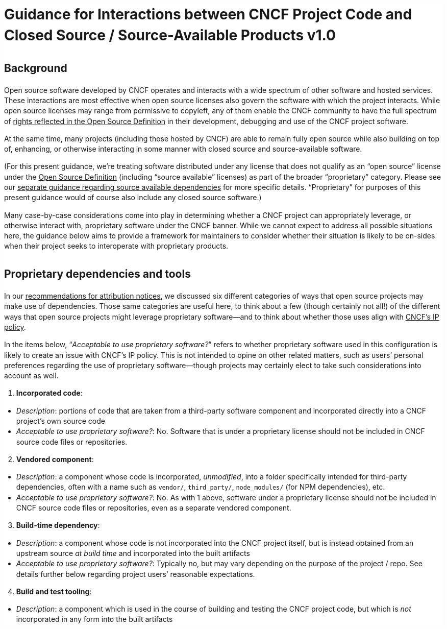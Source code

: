 # Guidance for Interactions between CNCF Project Code and Closed Source / Source-Available Products v1.0

## Background

Open source software developed by CNCF operates and interacts with a wide spectrum of other software and hosted services. These interactions are most effective when open source licenses also govern the software with which the project interacts. While open source licenses may range from permissive to copyleft, any of them enable the CNCF community to have the full spectrum of [rights reflected in the Open Source Definition](https://opensource.org/osd) in their development, debugging and use of the CNCF project software.

At the same time, many projects (including those hosted by CNCF) are able to remain fully open source while also building on top of, enhancing, or otherwise interacting in some manner with closed source and source-available software.

(For this present guidance, we’re treating software distributed under any license that does not qualify as an “open source” license under the [Open Source Definition](https://opensource.org/osd/) (including “source available” licenses) as part of the broader “proprietary” category. Please see our [separate guidance regarding source available dependencies](https://github.com/cncf/foundation/blob/main/source-available-recommendations.md) for more specific details. “Proprietary” for purposes of this present guidance would of course also include any closed source software.)

Many case-by-case considerations come into play in determining whether a CNCF project can appropriately leverage, or otherwise interact with, proprietary software under the CNCF banner. While we cannot expect to address all possible situations here, the guidance below aims to provide a framework for maintainers to consider whether their situation is likely to be on-sides when their project seeks to interoperate with proprietary products.

## Proprietary dependencies and tools

In our [recommendations for attribution notices](https://github.com/cncf/foundation/blob/main/recommendations-for-attribution.md#scope-and-nature-of-dependencies), we discussed six different categories of ways that open source projects may make use of dependencies. Those same categories are useful here, to think about a few (though certainly not all!) of the different ways that open source projects might leverage proprietary software—and to think about whether those uses align with [CNCF’s IP policy](https://github.com/cncf/foundation/blob/main/charter.md#11-ip-policy).

In the items below, “_Acceptable to use proprietary software?_” refers to whether proprietary software used in this configuration is likely to create an issue with CNCF’s IP policy. This is not intended to opine on other related matters, such as users’ personal preferences regarding the use of proprietary software—though projects may certainly elect to take such considerations into account as well.

1. **Incorporated code**:
  - _Description_: portions of code that are taken from a third-party software component and incorporated directly into a CNCF project’s own source code
  - _Acceptable to use proprietary software?_: No. Software that is under a proprietary license should not be included in CNCF source code files or repositories.
2. **Vendored component**:
  - _Description_: a component whose code is incorporated, _unmodified_, into a folder specifically intended for third-party dependencies, often with a name such as `vendor/`, `third_party/`, `node_modules/` (for NPM dependencies), etc.
  - _Acceptable to use proprietary software?_: No. As with 1 above, software under a proprietary license should not be included in CNCF source code files or repositories, even as a separate vendored component.
3. **Build-time dependency**:
  - _Description_: a component whose code is not incorporated into the CNCF project itself, but is instead obtained from an upstream source _at build time_ and incorporated into the built artifacts
  - _Acceptable to use proprietary software?_: Typically no, but may vary depending on the purpose of the project / repo. See details further below regarding project users’ reasonable expectations.
4. **Build and test tooling**:
  - _Description_: a component which is used in the course of building and testing the CNCF project code, but which is _not_ incorporated in any form into the built artifacts